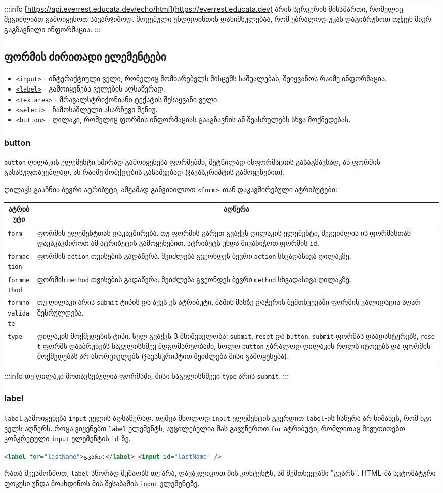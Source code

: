 :::info
[https://api.everrest.educata.dev/echo/html](https://everrest.educata.dev) არის სერვერის მისამართი,
რომელიც შეგიძლიათ გამოიყენოთ სავარჯიშოდ. მოცემული ენდფოინთის დანიშნულებაა, რომ უბრალოდ უკან დაგიბრუნოთ თქვენ მიერ გაგზავნილი ინფორმაცია.
:::

## ფორმის ძირითადი ელემენტები

- [`<input>`](https://developer.mozilla.org/en-US/docs/Web/HTML/Element/input) - ინტერაქტიული ველი, რომელიც მომხარებელს მისცემს საშუალებას, შეიყვანოს რაიმე ინფორმაცია.
- [`<label>`](https://developer.mozilla.org/en-US/docs/Web/HTML/Element/input) - გამოიყენება ველების აღსაწერად.
- [`<textarea>`](https://developer.mozilla.org/en-US/docs/Web/HTML/Element/textarea) - მრავალსტრიქონიანი ტექსტის შესაყვანი ველი.
- [`<select>`](https://developer.mozilla.org/en-US/docs/Web/HTML/Element/select) - ჩამოსაშლელი ასარჩევი მენიუ.
- [`<button>`](https://developer.mozilla.org/en-US/docs/Web/HTML/Element/button) - ღილაკი, რომელიც ფორმის ინფორმაციას გააგზავნის ან შეასრულებს სხვა მოქმედებას.

### button

`button` ღილაკის ელემენტი ხშირად გამოიყენება ფორმებში, მეტწილად ინფორმაციის გასაგზავნად, ან ფორმის გასასუფთავებლად, ან რაიმე მომქდების გასაშვებად (ჯავასკრიპტის გამოყენებით).

ღილაკს გააჩნია [ბევრი ატრიბუტი](https://developer.mozilla.org/en-US/docs/Web/HTML/Element/button#attributes), ამჟამად განვიხილოთ `<form>`-თან დაკავშირებული ატრიბუტები:

| ატრიბუტი         | აღწერა                                                                                                                                                                                                                                                   |
| ---------------- | -------------------------------------------------------------------------------------------------------------------------------------------------------------------------------------------------------------------------------------------------------- |
| `form`           | ფორმის ელემენტთან დაკავშირება. თუ ფორმის გარეთ გვაქვს ღილაკის ელემენტი, შეგვიძლია ის ფორმასთან დავაკავშიროთ ამ ატრიბუტის გამოყენებით. ატრიბუტს უნდა მივანიჭოთ ფორმის `id`.                                                                               |
| `formaction`     | ფორმის `action` თვისების გადაწერა. შეიძლება გვქონდეს ბევრი `action` სხვადასხვა ღილაკზე.                                                                                                                                                                  |
| `formmethod`     | ფორმის `method` თვისების გადაწერა. შეიძლება გვქონდეს ბევრი `method` სხვადასხვა ღილაკზე.                                                                                                                                                                  |
| `formnovalidate` | თუ ღილაკი არის `submit` ტიპის და აქვს ეს ატრიბუტი, მაშინ მასზე დაჭერის შემთხვევაში ფორმის ვალიდაცია აღარ შესრულდება.                                                                                                                                     |
| `type`           | ღილაკის მოქმედების ტიპი. სულ გვაქვს 3 მნიშვნელობა: `submit`, `reset` და `button`. `submit` ფორმას დაადასტურებს, `reset` ფორმს დააბრუნებს ნაგულისხმევ მდგომარეობაში, ხოლო `button` უბრალოდ ღილაკის როლს იტოვებს და ფორმის მოქმედებას არ ახორციელებს (ჯავასკრიპტით შეიძლება მისი გამოყენება). |

:::info
თუ ღილაკი მოთავსებულია ფორმაში, მისი ნაგულისხმევი `type` არის `submit`.
:::

### label

`label` გამოიყენება `input` ველის აღსაწერად. თუმცა მხოლოდ `input` ელემენტის გვერდით `label`-ის ჩაწერა
არ ნიშანვს, რომ იგი ველს აღწერს. როცა ვიყენებთ `label` ელემენტს, აუცილებელია
მას გავუწეროთ `for` ატრიბუტი, რომლითაც მივუთითებთ კონკრეტული `input` ელემენტის `id`-ზე.

```html preview
<label for="lastName">გვარი:</label> <input id="lastName" />
```

რათა შევამოწმოთ, `label` სწორად მუშაობს თუ არა, დავაკლიკოთ მის კონტენტს, ამ შემთხვევაში "გვარს".
HTML-მა ავტომატური ფოკუსი უნდა მოახდინოს მის შესაბამის `input` ელემენტზე.

